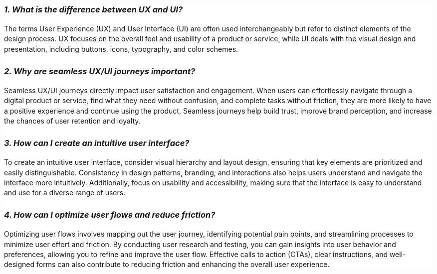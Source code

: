 ### _1. What is the difference between UX and UI?_

The terms User Experience (UX) and User Interface (UI) are often used interchangeably but refer to distinct elements of the design process. UX focuses on the overall feel and usability of a product or service, while UI deals with the visual design and presentation, including buttons, icons, typography, and color schemes.

### _2. Why are seamless UX/UI journeys important?_

Seamless UX/UI journeys directly impact user satisfaction and engagement. When users can effortlessly navigate through a digital product or service, find what they need without confusion, and complete tasks without friction, they are more likely to have a positive experience and continue using the product. Seamless journeys help build trust, improve brand perception, and increase the chances of user retention and loyalty.

### _3. How can I create an intuitive user interface?_

To create an intuitive user interface, consider visual hierarchy and layout design, ensuring that key elements are prioritized and easily distinguishable. Consistency in design patterns, branding, and interactions also helps users understand and navigate the interface more intuitively. Additionally, focus on usability and accessibility, making sure that the interface is easy to understand and use for a diverse range of users.

### _4. How can I optimize user flows and reduce friction?_

Optimizing user flows involves mapping out the user journey, identifying potential pain points, and streamlining processes to minimize user effort and friction. By conducting user research and testing, you can gain insights into user behavior and preferences, allowing you to refine and improve the user flow. Effective calls to action (CTAs), clear instructions, and well-designed forms can also contribute to reducing friction and enhancing the overall user experience.
